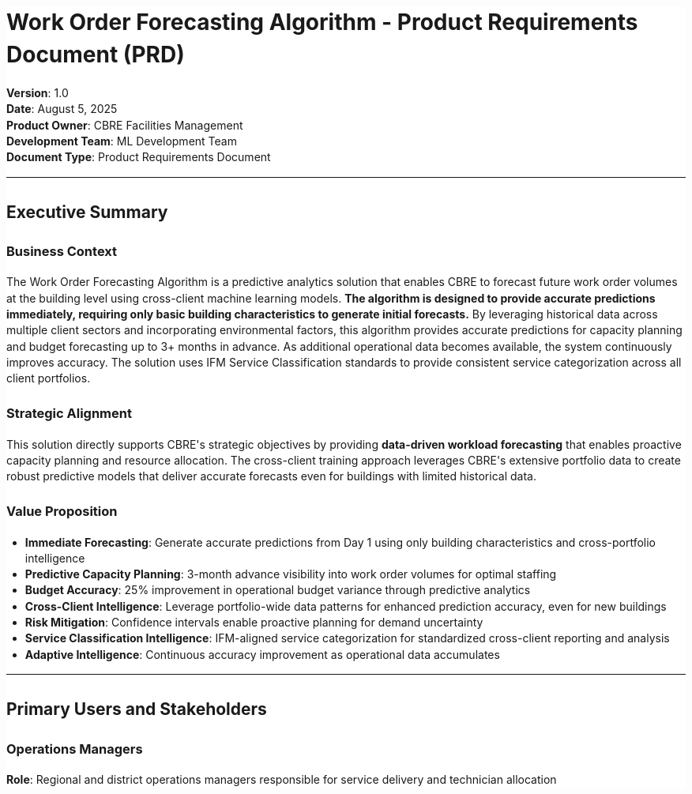 # Work Order Forecasting Algorithm - Product Requirements Document (PRD)

**Version**: 1.0  
**Date**: August 5, 2025  
**Product Owner**: CBRE Facilities Management  
**Development Team**: ML Development Team  
**Document Type**: Product Requirements Document

---

## Executive Summary

### Business Context
The Work Order Forecasting Algorithm is a predictive analytics solution that enables CBRE to forecast future work order volumes at the building level using cross-client machine learning models. **The algorithm is designed to provide accurate predictions immediately, requiring only basic building characteristics to generate initial forecasts.** By leveraging historical data across multiple client sectors and incorporating environmental factors, this algorithm provides accurate predictions for capacity planning and budget forecasting up to 3+ months in advance. As additional operational data becomes available, the system continuously improves accuracy. The solution uses IFM Service Classification standards to provide consistent service categorization across all client portfolios.

### Strategic Alignment
This solution directly supports CBRE's strategic objectives by providing **data-driven workload forecasting** that enables proactive capacity planning and resource allocation. The cross-client training approach leverages CBRE's extensive portfolio data to create robust predictive models that deliver accurate forecasts even for buildings with limited historical data.

### Value Proposition
- **Immediate Forecasting**: Generate accurate predictions from Day 1 using only building characteristics and cross-portfolio intelligence
- **Predictive Capacity Planning**: 3-month advance visibility into work order volumes for optimal staffing
- **Budget Accuracy**: 25% improvement in operational budget variance through predictive analytics
- **Cross-Client Intelligence**: Leverage portfolio-wide data patterns for enhanced prediction accuracy, even for new buildings
- **Risk Mitigation**: Confidence intervals enable proactive planning for demand uncertainty
- **Service Classification Intelligence**: IFM-aligned service categorization for standardized cross-client reporting and analysis
- **Adaptive Intelligence**: Continuous accuracy improvement as operational data accumulates

---

## Primary Users and Stakeholders

### Operations Managers
**Role**: Regional and district operations managers responsible for service delivery and technician allocation
